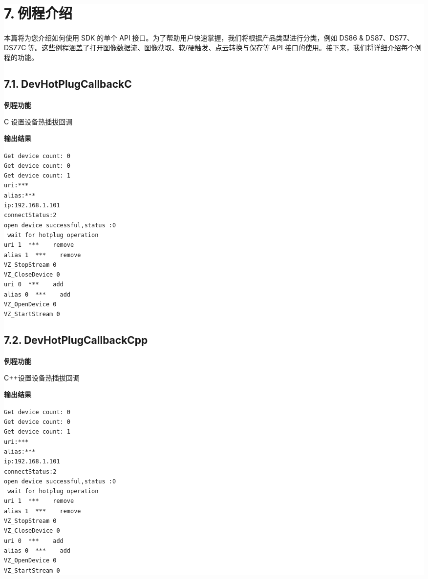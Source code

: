 # 7. 例程介绍

本篇将为您介绍如何使用 SDK 的单个 API 接口。为了帮助用户快速掌握，我们将根据产品类型进行分类，例如 DS86 & DS87、DS77、DS77C 等。这些例程涵盖了打开图像数据流、图像获取、软/硬触发、点云转换与保存等 API 接口的使用。接下来，我们将详细介绍每个例程的功能。

## 7.1. DevHotPlugCallbackC

**例程功能**

C 设置设备热插拔回调

**输出结果**

```
Get device count: 0
Get device count: 0
Get device count: 1
uri:***
alias:***
ip:192.168.1.101
connectStatus:2
open device successful,status :0
 wait for hotplug operation
uri 1  ***    remove
alias 1  ***    remove
VZ_StopStream 0
VZ_CloseDevice 0
uri 0  ***    add
alias 0  ***    add
VZ_OpenDevice 0
VZ_StartStream 0
```

## 7.2. DevHotPlugCallbackCpp

**例程功能**

C++设置设备热插拔回调

**输出结果**

```
Get device count: 0
Get device count: 0
Get device count: 1
uri:***
alias:***
ip:192.168.1.101
connectStatus:2
open device successful,status :0
 wait for hotplug operation
uri 1  ***    remove
alias 1  ***    remove
VZ_StopStream 0
VZ_CloseDevice 0
uri 0  ***    add
alias 0  ***    add
VZ_OpenDevice 0
VZ_StartStream 0
```
